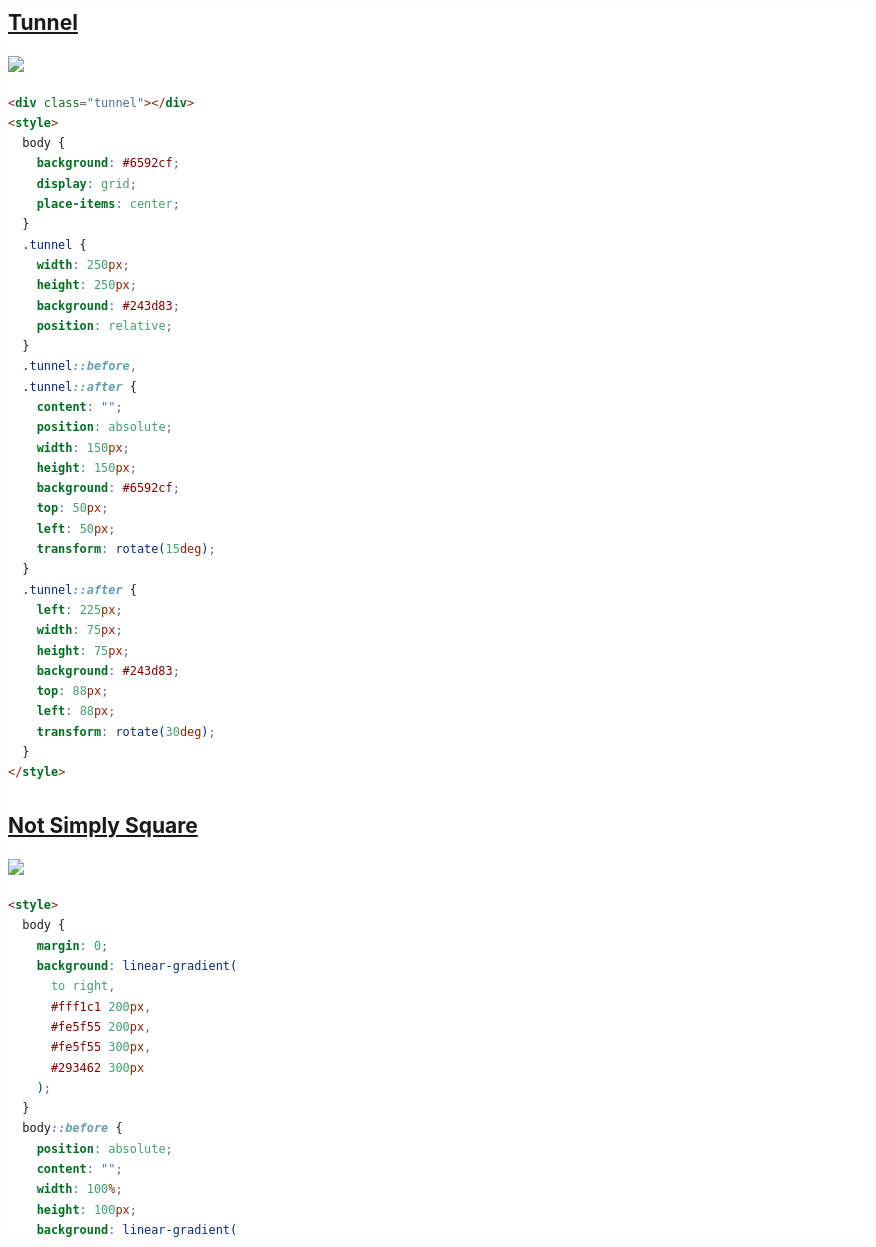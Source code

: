 ## [Tunnel](https://cssbattle.dev/play/37)

<img src="https://cssbattle.dev/targets/37.png">

```html
<div class="tunnel"></div>
<style>
  body {
    background: #6592cf;
    display: grid;
    place-items: center;
  }
  .tunnel {
    width: 250px;
    height: 250px;
    background: #243d83;
    position: relative;
  }
  .tunnel::before,
  .tunnel::after {
    content: "";
    position: absolute;
    width: 150px;
    height: 150px;
    background: #6592cf;
    top: 50px;
    left: 50px;
    transform: rotate(15deg);
  }
  .tunnel::after {
    left: 225px;
    width: 75px;
    height: 75px;
    background: #243d83;
    top: 88px;
    left: 88px;
    transform: rotate(30deg);
  }
</style>
```

## [Not Simply Square](https://cssbattle.dev/play/38)

<img src="https://cssbattle.dev/targets/38.png">

```html
<style>
  body {
    margin: 0;
    background: linear-gradient(
      to right,
      #fff1c1 200px,
      #fe5f55 200px,
      #fe5f55 300px,
      #293462 300px
    );
  }
  body::before {
    position: absolute;
    content: "";
    width: 100%;
    height: 100px;
    background: linear-gradient(
```